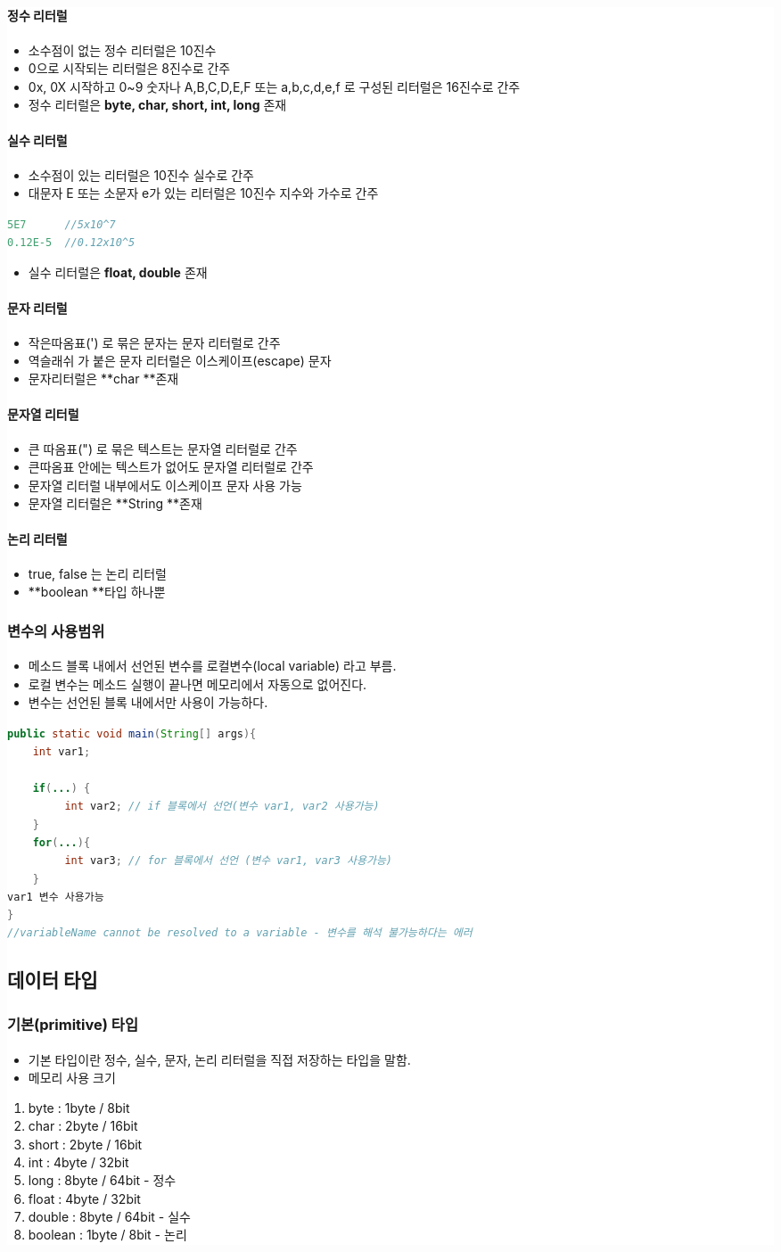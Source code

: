 #### 정수 리터럴
- 소수점이 없는 정수 리터럴은 10진수
- 0으로 시작되는 리터럴은 8진수로 간주
- 0x, 0X 시작하고 0~9 숫자나 A,B,C,D,E,F 또는 a,b,c,d,e,f 로 구성된 리터럴은 16진수로 간주
- 정수 리터럴은 **byte, char, short, int, long** 존재

#### 실수 리터럴
- 소수점이 있는 리터럴은 10진수 실수로 간주
- 대문자 E 또는 소문자 e가 있는 리터럴은 10진수 지수와 가수로 간주
```java
5E7      //5x10^7
0.12E-5  //0.12x10^5
```
- 실수 리터럴은 **float, double** 존재
#### 문자 리터럴
- 작은따옴표(') 로 묶은 문자는 문자 리터럴로 간주
- 역슬래쉬 가 붙은 문자 리터럴은 이스케이프(escape) 문자
- 문자리터럴은 **char **존재
#### 문자열 리터럴
- 큰 따옴표(") 로 묶은 텍스트는 문자열 리터럴로 간주
- 큰따옴표 안에는 텍스트가 없어도 문자열 리터럴로 간주
- 문자열 리터럴 내부에서도 이스케이프 문자 사용 가능
- 문자열 리터럴은 **String **존재
#### 논리 리터럴
- true, false 는 논리 리터럴
- **boolean **타입 하나뿐

### 변수의 사용범위
- 메소드 블록 내에서 선언된 변수를 로컬변수(local variable) 라고 부름.
- 로컬 변수는 메소드 실행이 끝나면 메모리에서 자동으로 없어진다.
- 변수는 선언된 블록 내에서만 사용이 가능하다.

```java
public static void main(String[] args){
    int var1;
    
    if(...) {
         int var2; // if 블록에서 선언(변수 var1, var2 사용가능)
    }
    for(...){
         int var3; // for 블록에서 선언 (변수 var1, var3 사용가능)
    }
var1 변수 사용가능
}
//variableName cannot be resolved to a variable - 변수를 해석 불가능하다는 에러 
```

## 데이터 타입
### 기본(primitive) 타입
- 기본 타입이란 정수, 실수, 문자, 논리 리터럴을 직접 저장하는 타입을 말함.
- 메모리 사용 크기
 1. byte    : 1byte / 8bit
 2. char    : 2byte / 16bit
 3. short   : 2byte / 16bit
 4. int     : 4byte / 32bit 
 5. long    : 8byte / 64bit - 정수
 6. float   : 4byte / 32bit
 7. double  : 8byte / 64bit - 실수
 8. boolean : 1byte / 8bit  - 논리
